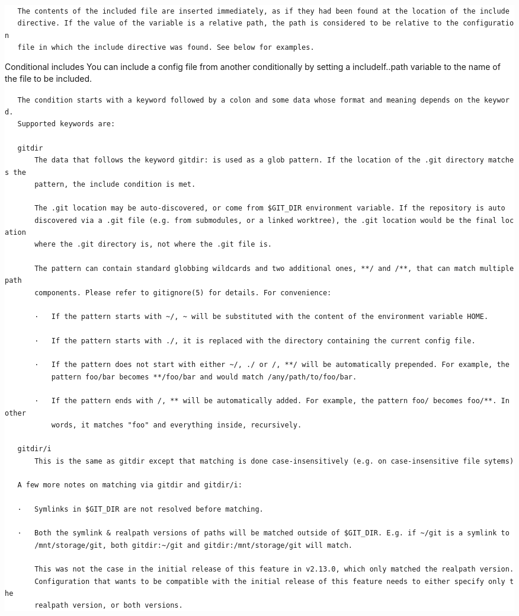        The contents of the included file are inserted immediately, as if they had been found at the location of the include
       directive. If the value of the variable is a relative path, the path is considered to be relative to the configuration
       file in which the include directive was found. See below for examples.

   Conditional includes
       You can include a config file from another conditionally by setting a includeIf.<condition>.path variable to the name of
       the file to be included.

       The condition starts with a keyword followed by a colon and some data whose format and meaning depends on the keyword.
       Supported keywords are:

       gitdir
           The data that follows the keyword gitdir: is used as a glob pattern. If the location of the .git directory matches the
           pattern, the include condition is met.

           The .git location may be auto-discovered, or come from $GIT_DIR environment variable. If the repository is auto
           discovered via a .git file (e.g. from submodules, or a linked worktree), the .git location would be the final location
           where the .git directory is, not where the .git file is.

           The pattern can contain standard globbing wildcards and two additional ones, **/ and /**, that can match multiple path
           components. Please refer to gitignore(5) for details. For convenience:

           ·   If the pattern starts with ~/, ~ will be substituted with the content of the environment variable HOME.

           ·   If the pattern starts with ./, it is replaced with the directory containing the current config file.

           ·   If the pattern does not start with either ~/, ./ or /, **/ will be automatically prepended. For example, the
               pattern foo/bar becomes **/foo/bar and would match /any/path/to/foo/bar.

           ·   If the pattern ends with /, ** will be automatically added. For example, the pattern foo/ becomes foo/**. In other
               words, it matches "foo" and everything inside, recursively.

       gitdir/i
           This is the same as gitdir except that matching is done case-insensitively (e.g. on case-insensitive file sytems)

       A few more notes on matching via gitdir and gitdir/i:

       ·   Symlinks in $GIT_DIR are not resolved before matching.

       ·   Both the symlink & realpath versions of paths will be matched outside of $GIT_DIR. E.g. if ~/git is a symlink to
           /mnt/storage/git, both gitdir:~/git and gitdir:/mnt/storage/git will match.

           This was not the case in the initial release of this feature in v2.13.0, which only matched the realpath version.
           Configuration that wants to be compatible with the initial release of this feature needs to either specify only the
           realpath version, or both versions.
